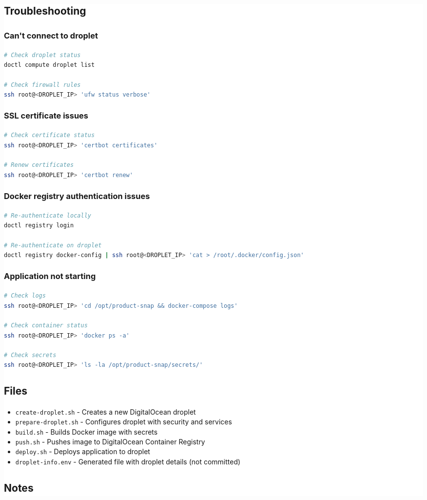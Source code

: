 ## Troubleshooting

### Can't connect to droplet
```bash
# Check droplet status
doctl compute droplet list

# Check firewall rules
ssh root@<DROPLET_IP> 'ufw status verbose'
```

### SSL certificate issues
```bash
# Check certificate status
ssh root@<DROPLET_IP> 'certbot certificates'

# Renew certificates
ssh root@<DROPLET_IP> 'certbot renew'
```

### Docker registry authentication issues
```bash
# Re-authenticate locally
doctl registry login

# Re-authenticate on droplet
doctl registry docker-config | ssh root@<DROPLET_IP> 'cat > /root/.docker/config.json'
```

### Application not starting
```bash
# Check logs
ssh root@<DROPLET_IP> 'cd /opt/product-snap && docker-compose logs'

# Check container status
ssh root@<DROPLET_IP> 'docker ps -a'

# Check secrets
ssh root@<DROPLET_IP> 'ls -la /opt/product-snap/secrets/'
```

## Files

- `create-droplet.sh` - Creates a new DigitalOcean droplet
- `prepare-droplet.sh` - Configures droplet with security and services
- `build.sh` - Builds Docker image with secrets
- `push.sh` - Pushes image to DigitalOcean Container Registry
- `deploy.sh` - Deploys application to droplet
- `droplet-info.env` - Generated file with droplet details (not committed)

## Notes
